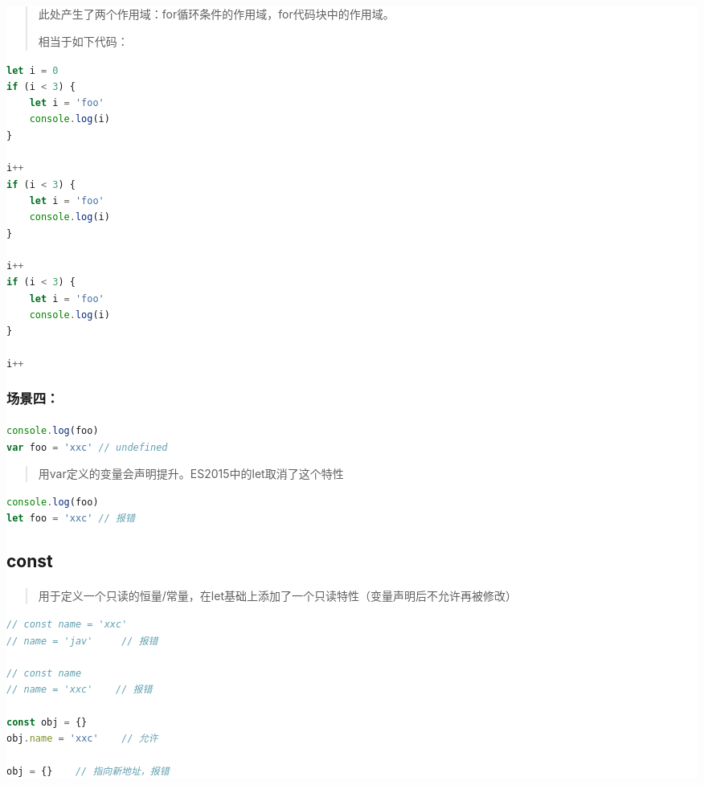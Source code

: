 > 此处产生了两个作用域：for循环条件的作用域，for代码块中的作用域。
>
> 相当于如下代码：

```javascript
let i = 0
if (i < 3) {
    let i = 'foo'
    console.log(i)
}

i++
if (i < 3) {
    let i = 'foo'
    console.log(i)
}

i++
if (i < 3) {
    let i = 'foo'
    console.log(i)
}

i++
```

### 场景四：

```javascript
console.log(foo)
var foo = 'xxc'	// undefined
```

> 用var定义的变量会声明提升。ES2015中的let取消了这个特性

```javascript
console.log(foo)
let foo = 'xxc'	// 报错
```

## const

> 用于定义一个只读的恒量/常量，在let基础上添加了一个只读特性（变量声明后不允许再被修改）

```javascript
// const name = 'xxc'
// name = 'jav'     // 报错

// const name
// name = 'xxc'    // 报错

const obj = {}
obj.name = 'xxc'    // 允许

obj = {}    // 指向新地址，报错
```
